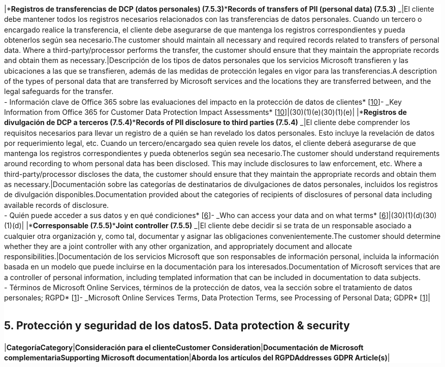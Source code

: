 |<span data-ttu-id="6929e-307">\***Registros de transferencias de DCP (datos personales) (7.5.3)**</span><span class="sxs-lookup"><span data-stu-id="6929e-307">\***Records of transfers of PII (personal data) (7.5.3)** _</span></span>|<span data-ttu-id="6929e-p117">El cliente debe mantener todos los registros necesarios relacionados con las transferencias de datos personales. Cuando un tercero o encargado realice la transferencia, el cliente debe asegurarse de que mantenga los registros correspondientes y pueda obtenerlos según sea necesario.</span><span class="sxs-lookup"><span data-stu-id="6929e-p117">The customer should maintain all necessary and required records related to transfers of personal data. Where a third-party/processor performs the transfer, the customer should ensure that they maintain the appropriate records and obtain them as necessary.</span></span>|<span data-ttu-id="6929e-310">Descripción de los tipos de datos personales que los servicios Microsoft transfieren y las ubicaciones a las que se transfieren, además de las medidas de protección legales en vigor para las transferencias.</span><span class="sxs-lookup"><span data-stu-id="6929e-310">A description of the types of personal data that are transferred by Microsoft services and the locations they are transferred between, and the legal safeguards for the transfer.</span></span><br><span data-ttu-id="6929e-311">- Información clave de Office 365 sobre las evaluaciones del impacto en la protección de datos de clientes\*  [[10](gdpr-arc-Office365.md#10)]</span><span class="sxs-lookup"><span data-stu-id="6929e-311">- _Key Information from Office 365 for Customer Data Protection Impact Assessments\*  [[10](gdpr-arc-Office365.md#10)]</span></span>|<span data-ttu-id="6929e-312">(30)(1)(e)</span><span class="sxs-lookup"><span data-stu-id="6929e-312">(30)(1)(e)</span></span>|
|<span data-ttu-id="6929e-313">\***Registros de divulgación de DCP a terceros (7.5.4)**</span><span class="sxs-lookup"><span data-stu-id="6929e-313">\***Records of PII disclosure to third parties (7.5.4)** _</span></span>|<span data-ttu-id="6929e-p118">El cliente debe comprender los requisitos necesarios para llevar un registro de a quién se han revelado los datos personales. Esto incluye la revelación de datos por requerimiento legal, etc. Cuando un tercero/encargado sea quien revele los datos, el cliente deberá asegurarse de que mantenga los registros correspondientes y pueda obtenerlos según sea necesario.</span><span class="sxs-lookup"><span data-stu-id="6929e-p118">The customer should understand requirements around recording to whom personal data has been disclosed. This may include disclosures to law enforcement, etc. Where a third-party/processor discloses the data, the customer should ensure that they maintain the appropriate records and obtain them as necessary.</span></span>|<span data-ttu-id="6929e-316">Documentación sobre las categorías de destinatarios de divulgaciones de datos personales, incluidos los registros de divulgación disponibles.</span><span class="sxs-lookup"><span data-stu-id="6929e-316">Documentation provided about the categories of recipients of disclosures of personal data including available records of disclosure.</span></span><br><span data-ttu-id="6929e-317">- Quién puede acceder a sus datos y en qué condiciones\* [[6](gdpr-arc-Office365.md#6)]</span><span class="sxs-lookup"><span data-stu-id="6929e-317">- _Who can access your data and on what terms\* [[6](gdpr-arc-Office365.md#6)]</span></span>|<span data-ttu-id="6929e-318">(30)(1)(d)</span><span class="sxs-lookup"><span data-stu-id="6929e-318">(30)(1)(d)</span></span>|
|<span data-ttu-id="6929e-319">\***Cοrresponsable (7.5.5)**</span><span class="sxs-lookup"><span data-stu-id="6929e-319">\***Joint controller (7.5.5)** _</span></span>|<span data-ttu-id="6929e-320">El cliente debe decidir si se trata de un responsable asociado a cualquier otra organización y, como tal, documentar y asignar las obligaciones convenientemente.</span><span class="sxs-lookup"><span data-stu-id="6929e-320">The customer should determine whether they are a joint controller with any other organization, and appropriately document and allocate responsibilities.</span></span>|<span data-ttu-id="6929e-321">Documentación de los servicios Microsoft que son responsables de información personal, incluida la información basada en un modelo que puede incluirse en la documentación para los interesados.</span><span class="sxs-lookup"><span data-stu-id="6929e-321">Documentation of Microsoft services that are a controller of personal information, including templated information that can be included in documentation to data subjects.</span></span><br><span data-ttu-id="6929e-322">- Términos de Microsoft Online Services, términos de la protección de datos, vea la sección sobre el tratamiento de datos personales; RGPD\* [[1](gdpr-arc-Office365.md#1)]</span><span class="sxs-lookup"><span data-stu-id="6929e-322">- _Microsoft Online Services Terms, Data Protection Terms, see Processing of Personal Data; GDPR\* [[1](gdpr-arc-Office365.md#1)]</span></span>|

## <a name="5-data-protection--security"></a><span data-ttu-id="6929e-323">5. Protección y seguridad de los datos</span><span class="sxs-lookup"><span data-stu-id="6929e-323">5. Data protection & security</span></span>

|<span data-ttu-id="6929e-324">**Categoría**</span><span class="sxs-lookup"><span data-stu-id="6929e-324">**Category**</span></span>|<span data-ttu-id="6929e-325">**Consideración para el cliente**</span><span class="sxs-lookup"><span data-stu-id="6929e-325">**Customer Consideration**</span></span>|<span data-ttu-id="6929e-326">**Documentación de Microsoft complementaria**</span><span class="sxs-lookup"><span data-stu-id="6929e-326">**Supporting Microsoft documentation**</span></span>|<span data-ttu-id="6929e-327">**Aborda los artículos del RGPD**</span><span class="sxs-lookup"><span data-stu-id="6929e-327">**Addresses GDPR Article(s)**</span></span>|